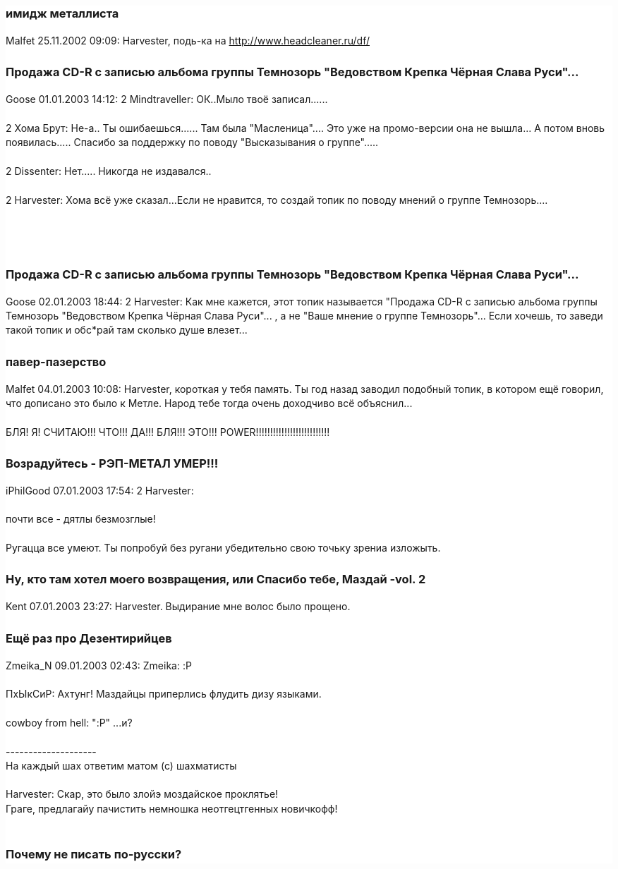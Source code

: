 ### имидж металлиста

Malfet 25.11.2002 09:09:
Harvester, подь-ка на <A HREF="http://www.headcleaner.ru/df/" target="_blank">http://www.headcleaner.ru/df/</A>

### Продажа CD-R с записью альбома группы Темнозорь "Ведовством Крепка Чёрная Слава Руси"...

Goose 01.01.2003 14:12:
2 Mindtraveller: ОК..Мыло твоё записал......<BR><BR>2 Хома Брут: Не-а.. Ты ошибаешься...... Там была "Масленица".... Это уже на промо-версии она не вышла... А потом вновь появилась..... Спасибо за поддержку по поводу "Высказывания о группе".....<BR><BR>2 Dissenter: Нет..... Никогда не издавался..<BR><BR>2 Harvester: Хома всё уже сказал...Если не нравится, то создай топик по поводу мнений о группе Темнозорь....<BR><BR><BR><BR>

### Продажа CD-R с записью альбома группы Темнозорь "Ведовством Крепка Чёрная Слава Руси"...

Goose 02.01.2003 18:44:
2 Harvester: Как мне кажется, этот топик называется "Продажа CD-R с записью альбома группы Темнозорь "Ведовством Крепка Чёрная Слава Руси"... , а не "Ваше мнение о группе Темнозорь"... Если хочешь, то заведи такой топик и обс*рай там сколько душе влезет...

### павер-пазерство

Malfet 04.01.2003 10:08:
Harvester, короткая у тебя память. Ты год назад заводил подобный топик, в котором ещё говорил, что дописано это было к Метле. Народ тебе тогда очень доходчиво всё объяснил...<BR><BR>БЛЯ! Я! СЧИТАЮ!!! ЧТО!!! ДА!!! БЛЯ!!! ЭТО!!! POWER!!!!!!!!!!!!!!!!!!!!!!!!!!

### Возрадуйтесь - РЭП-МЕТАЛ УМЕР!!!

iPhilGood 07.01.2003 17:54:
2 Harvester:<BR><BR>почти все - дятлы безмозглые! <BR><BR>Ругацца все умеют. Ты попробуй без ругани убедительно свою точьку зрениа изложыть.

### Ну, кто там хотел моего возвращения, или Спасибо тебе, Mаздай -vol. 2

Kent 07.01.2003 23:27:
Harvester. Выдирание  мне волос было прощено.<BR>

### Ещё раз про Дезентирийцев

Zmeika_N 09.01.2003 02:43:
Zmeika: :Р <BR> <BR>ПхЫкСиР: Ахтунг! Маздайцы приперлись          флудить дизу языками. <BR><BR>cowboy from hell: ":Р" ...и? <BR><BR>--------------------<BR>На каждый шах ответим матом (с) шахматисты <BR>     <BR>Harvester: Cкар, это было злойэ моздайское проклятье!<BR>Граге, предлагайу пачистить немношка неотгецтгенных новичкофф!  <BR><BR>

### Почему не писать по-русски?
